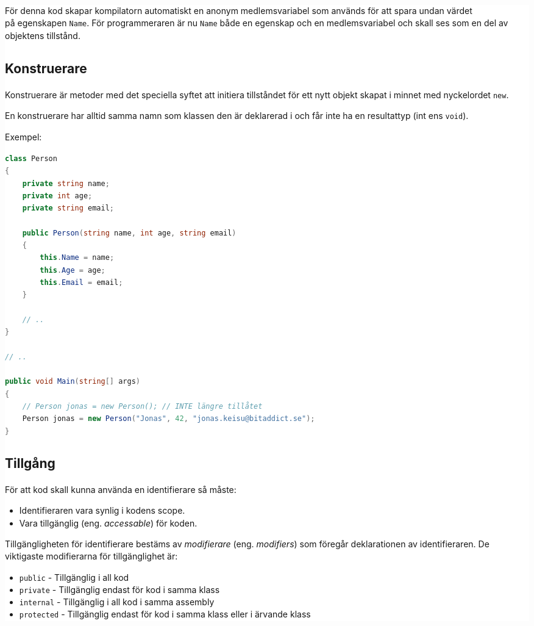 För denna kod skapar kompilatorn automatiskt en anonym medlemsvariabel som används för att spara undan värdet på egenskapen ``Name``. För programmeraren är nu ``Name`` både en egenskap och en medlemsvariabel och skall ses som en del av objektens tillstånd. 

## Konstruerare 

Konstruerare är metoder med det speciella syftet att initiera tillståndet för ett nytt objekt skapat i minnet med nyckelordet ``new``. 

En konstruerare har alltid samma namn som klassen den är deklarerad i och får inte ha en resultattyp (int ens ``void``).

Exempel: 

```cs
class Person
{
    private string name;
    private int age; 
    private string email; 

    public Person(string name, int age, string email)
    {
        this.Name = name;
        this.Age = age; 
        this.Email = email; 
    }

    // ..
}

// ..

public void Main(string[] args)
{
    // Person jonas = new Person(); // INTE längre tillåtet
    Person jonas = new Person("Jonas", 42, "jonas.keisu@bitaddict.se");
}
```

## Tillgång

För att kod skall kunna använda en identifierare så måste:
- Identifieraren vara synlig i kodens scope. 
- Vara tillgänglig (eng. *accessable*) för koden.

Tillgängligheten för identifierare bestäms av *modifierare* (eng. *modifiers*) som föregår deklarationen av identifieraren. De viktigaste modifierarna för tillgänglighet är: 

- ``public`` - Tillgänglig i all kod 
- ``private`` - Tillgänglig endast för kod i samma klass
- ``internal`` - Tillgänglig i all kod i samma assembly 
- ``protected`` - Tillgänglig endast för kod i samma klass eller i ärvande klass
